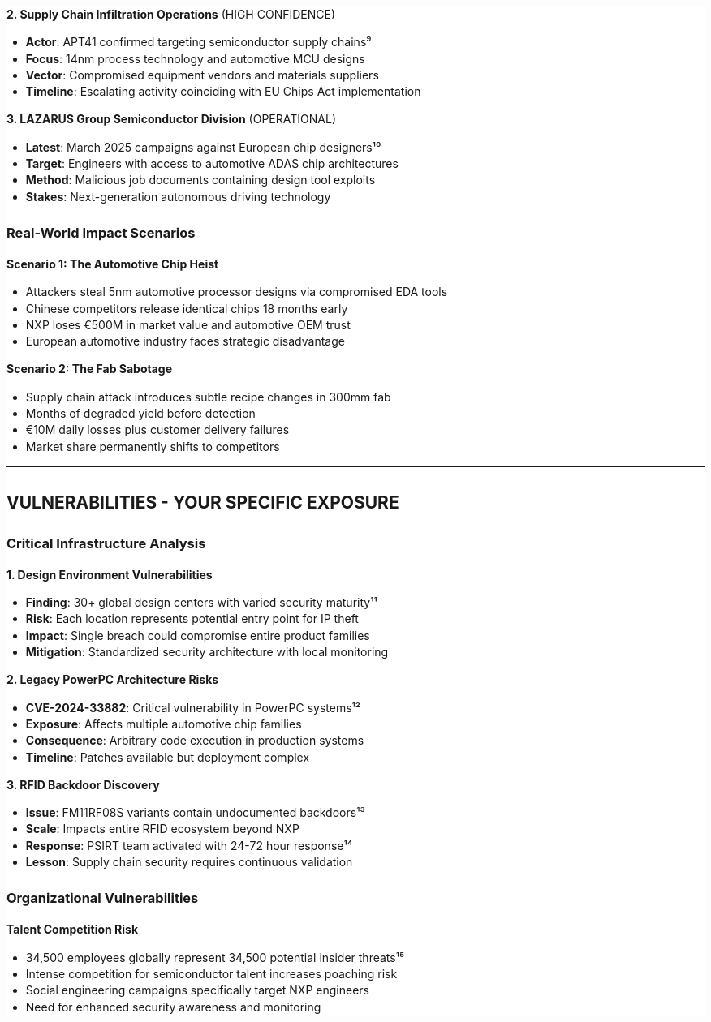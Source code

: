 **2. Supply Chain Infiltration Operations** (HIGH CONFIDENCE)
- **Actor**: APT41 confirmed targeting semiconductor supply chains⁹
- **Focus**: 14nm process technology and automotive MCU designs
- **Vector**: Compromised equipment vendors and materials suppliers
- **Timeline**: Escalating activity coinciding with EU Chips Act implementation

**3. LAZARUS Group Semiconductor Division** (OPERATIONAL)
- **Latest**: March 2025 campaigns against European chip designers¹⁰
- **Target**: Engineers with access to automotive ADAS chip architectures
- **Method**: Malicious job documents containing design tool exploits
- **Stakes**: Next-generation autonomous driving technology

### Real-World Impact Scenarios

**Scenario 1: The Automotive Chip Heist**
- Attackers steal 5nm automotive processor designs via compromised EDA tools
- Chinese competitors release identical chips 18 months early
- NXP loses €500M in market value and automotive OEM trust
- European automotive industry faces strategic disadvantage

**Scenario 2: The Fab Sabotage**
- Supply chain attack introduces subtle recipe changes in 300mm fab
- Months of degraded yield before detection
- €10M daily losses plus customer delivery failures
- Market share permanently shifts to competitors

---

## VULNERABILITIES - YOUR SPECIFIC EXPOSURE

### Critical Infrastructure Analysis

**1. Design Environment Vulnerabilities**
- **Finding**: 30+ global design centers with varied security maturity¹¹
- **Risk**: Each location represents potential entry point for IP theft
- **Impact**: Single breach could compromise entire product families
- **Mitigation**: Standardized security architecture with local monitoring

**2. Legacy PowerPC Architecture Risks**
- **CVE-2024-33882**: Critical vulnerability in PowerPC systems¹²
- **Exposure**: Affects multiple automotive chip families
- **Consequence**: Arbitrary code execution in production systems
- **Timeline**: Patches available but deployment complex

**3. RFID Backdoor Discovery**
- **Issue**: FM11RF08S variants contain undocumented backdoors¹³
- **Scale**: Impacts entire RFID ecosystem beyond NXP
- **Response**: PSIRT team activated with 24-72 hour response¹⁴
- **Lesson**: Supply chain security requires continuous validation

### Organizational Vulnerabilities

**Talent Competition Risk**
- 34,500 employees globally represent 34,500 potential insider threats¹⁵
- Intense competition for semiconductor talent increases poaching risk
- Social engineering campaigns specifically target NXP engineers
- Need for enhanced security awareness and monitoring

